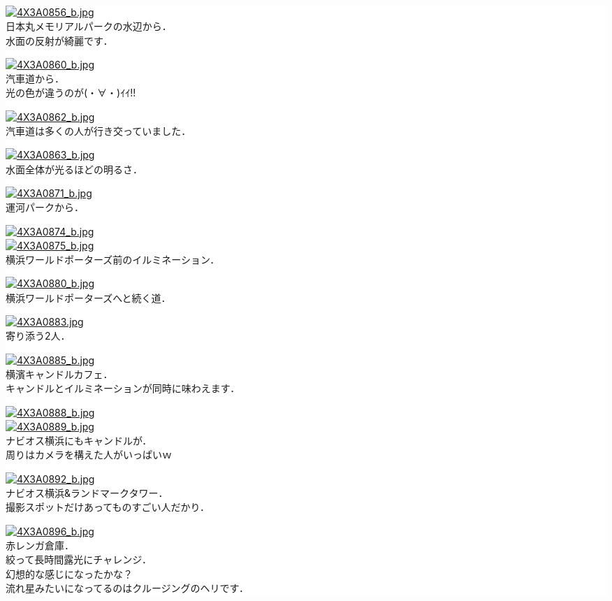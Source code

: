 [![4X3A0856_b.jpg](/archive/images/11530546173_435b09a135_b.jpg)](http://www.flickr.com/photos/67522130@N08/11530546173/ "4X3A0856.jpg")  
日本丸メモリアルパークの水辺から．  
水面の反射が綺麗です．

[![4X3A0860_b.jpg](/archive/images/11530420725_a574430a7a_b.jpg)](http://www.flickr.com/photos/67522130@N08/11530420725/ "4X3A0860.jpg")  
汽車道から．  
光の色が違うのが(・∀・)ｲｲ!!

[![4X3A0862_b.jpg](/archive/images/11530423715_aa35f7ca64_b.jpg)](http://www.flickr.com/photos/67522130@N08/11530423715/ "4X3A0862.jpg")  
汽車道は多くの人が行き交っていました．

[![4X3A0863_b.jpg](/archive/images/11530521486_3ed8a38921_b.jpg)](http://www.flickr.com/photos/67522130@N08/11530521486/ "4X3A0863.jpg")  
水面全体が光るほどの明るさ．

[![4X3A0871_b.jpg](/archive/images/11530473344_48cf4c28c0_b.jpg)](http://www.flickr.com/photos/67522130@N08/11530473344/ "4X3A0871.jpg")  
運河パークから．

[![4X3A0874_b.jpg](/archive/images/11530477014_2f6ef4c94b_b.jpg)](http://www.flickr.com/photos/67522130@N08/11530477014/ "4X3A0874.jpg")  
[![4X3A0875_b.jpg](/archive/images/11530479614_d5891a47f3_b.jpg)](http://www.flickr.com/photos/67522130@N08/11530479614/ "4X3A0875.jpg")  
横浜ワールドポーターズ前のイルミネーション．

[![4X3A0880_b.jpg](/archive/images/11530442565_1f6244b980_b.jpg)](http://www.flickr.com/photos/67522130@N08/11530442565/ "4X3A0880.jpg")  
横浜ワールドポーターズへと続く道．

[![4X3A0883.jpg](/archive/images/11530484924_8c25c34285_b.jpg)](http://www.flickr.com/photos/67522130@N08/11530484924/ "4X3A0883.jpg")  
寄り添う2人．

[![4X3A0885_b.jpg](/archive/images/11530447765_bb43e90a75_b.jpg)](http://www.flickr.com/photos/67522130@N08/11530447765/ "4X3A0885.jpg")  
横濱キャンドルカフェ．  
キャンドルとイルミネーションが同時に味わえます．

[![4X3A0888_b.jpg](/archive/images/11530546576_a98ef0a84a_b.jpg)](http://www.flickr.com/photos/67522130@N08/11530546576/ "4X3A0888.jpg")  
[![4X3A0889_b.jpg](/archive/images/11530581783_31e96d5b4f_b.jpg)](http://www.flickr.com/photos/67522130@N08/11530581783/ "4X3A0889.jpg")  
ナビオス横浜にもキャンドルが．  
周りはカメラを構えた人がいっぱいｗ

[![4X3A0892_b.jpg](/archive/images/11530583883_c2987ec714_b.jpg)](http://www.flickr.com/photos/67522130@N08/11530583883/ "4X3A0892.jpg")  
ナビオス横浜&ランドマークタワー．  
撮影スポットだけあってものすごい人だかり．

[![4X3A0896_b.jpg](/archive/images/11530553666_e7125957a6_b.jpg)](http://www.flickr.com/photos/67522130@N08/11530553666/ "4X3A0896.jpg")  
赤レンガ倉庫．  
絞って長時間露光にチャレンジ．  
幻想的な感じになったかな？  
流れ星みたいになってるのはクルージングのヘリです．
